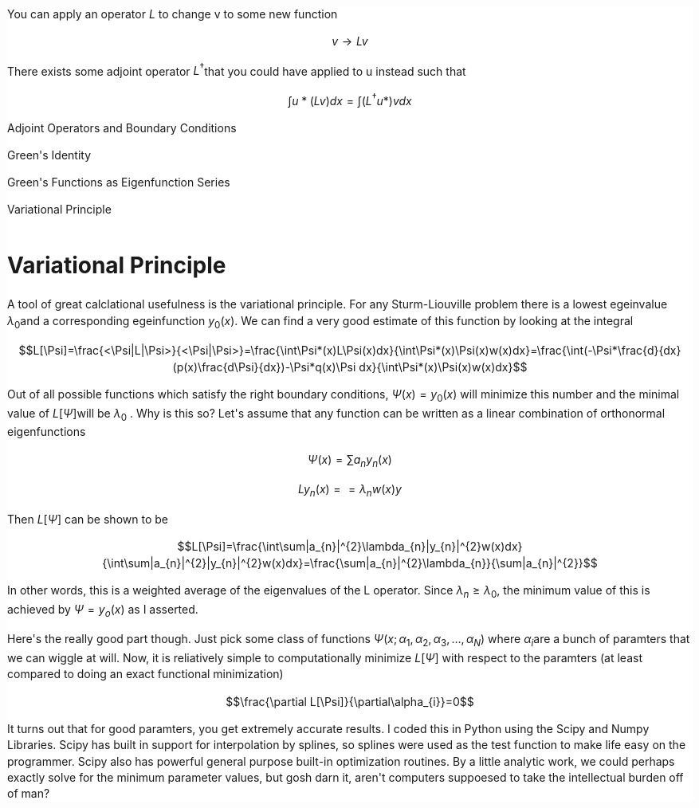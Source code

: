 You can apply an operator $L$ to change v to some new function

$$v\rightarrow Lv$$

There exists some adjoint operator $L^{\dagger}$that you could have
applied to u instead such that

$$\int u*(Lv)dx=\int(L^{\dagger}u*)vdx$$

Adjoint Operators and Boundary Conditions

Green's Identity

Green's Functions as Eigenfunction Series

Variational Principle

Variational Principle
=====================

A tool of great calclational usefulness is the variational principle.
For any Sturm-Liouville problem there is a lowest egeinvalue
$\lambda_{0}$and a corresponding egeinfunction $y_{0}(x)$. We can find a
very good estimate of this function by looking at the integral

$$L[\Psi]=\frac{<\Psi|L|\Psi>}{<\Psi|\Psi>}=\frac{\int\Psi*(x)L\Psi(x)dx}{\int\Psi*(x)\Psi(x)w(x)dx}=\frac{\int(-\Psi*\frac{d}{dx}(p(x)\frac{d\Psi}{dx})-\Psi*q(x)\Psi dx}{\int\Psi*(x)\Psi(x)w(x)dx}$$

Out of all possible functions which satisfy the right boundary
conditions, $\Psi(x)=y_{0}(x)$ will minimize this number and the minimal
value of $L[\Psi]$will be $\lambda_{0}$ . Why is this so? Let's assume
that any function can be written as a linear combination of orthonormal
eigenfunctions

$$\Psi(x)=\sum a_{n}y_{n}(x)$$

$$Ly_{n}(x)==\lambda_{n}w(x)y$$

Then $L[\Psi]$ can be shown to be

$$L[\Psi]=\frac{\int\sum|a_{n}|^{2}\lambda_{n}|y_{n}|^{2}w(x)dx}{\int\sum|a_{n}|^{2}|y_{n}|^{2}w(x)dx}=\frac{\sum|a_{n}|^{2}\lambda_{n}}{\sum|a_{n}|^{2}}$$

In other words, this is a weighted average of the eigenvalues of the L
operator. Since $\lambda_{n}\geq\lambda_{0}$, the minimum value of this
is achieved by $\Psi=y_{o}(x)$ as I asserted.

Here's the really good part though. Just pick some class of functions
$\Psi(x;\alpha_{1},\alpha_{2},\alpha_{3},\ldots,\alpha_{N})$ where
$\alpha_{i}$are a bunch of paramters that we can wiggle at will. Now, it
is reliatively simple to computationally minimize $L[\Psi]$ with respect
to the paramters (at least compared to doing an exact functional
minimization)

$$\frac{\partial L[\Psi]}{\partial\alpha_{i}}=0$$

It turns out that for good paramters, you get extremely accurate
results. I coded this in Python using the Scipy and Numpy Libraries.
Scipy has built in support for interpolation by splines, so splines were
used as the test function to make life easy on the programmer. Scipy
also has powerful general purpose built-in optimization routines. By a
little analytic work, we could perhaps exactly solve for the minimum
parameter values, but gosh darn it, aren't computers suppoesed to take
the intellectual burden off of man?
